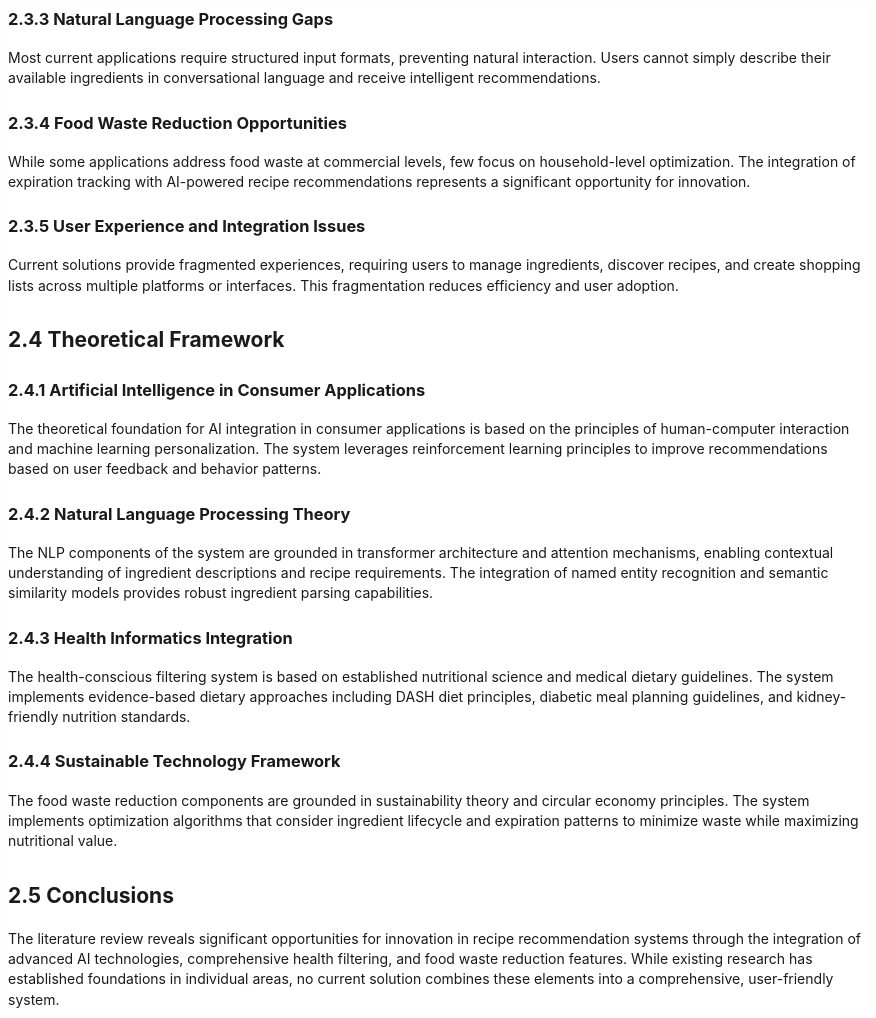 ### 2.3.3 Natural Language Processing Gaps

Most current applications require structured input formats, preventing natural interaction. Users cannot simply describe their available ingredients in conversational language and receive intelligent recommendations.

### 2.3.4 Food Waste Reduction Opportunities

While some applications address food waste at commercial levels, few focus on household-level optimization. The integration of expiration tracking with AI-powered recipe recommendations represents a significant opportunity for innovation.

### 2.3.5 User Experience and Integration Issues

Current solutions provide fragmented experiences, requiring users to manage ingredients, discover recipes, and create shopping lists across multiple platforms or interfaces. This fragmentation reduces efficiency and user adoption.

## 2.4 Theoretical Framework

### 2.4.1 Artificial Intelligence in Consumer Applications

The theoretical foundation for AI integration in consumer applications is based on the principles of human-computer interaction and machine learning personalization. The system leverages reinforcement learning principles to improve recommendations based on user feedback and behavior patterns.

### 2.4.2 Natural Language Processing Theory

The NLP components of the system are grounded in transformer architecture and attention mechanisms, enabling contextual understanding of ingredient descriptions and recipe requirements. The integration of named entity recognition and semantic similarity models provides robust ingredient parsing capabilities.

### 2.4.3 Health Informatics Integration

The health-conscious filtering system is based on established nutritional science and medical dietary guidelines. The system implements evidence-based dietary approaches including DASH diet principles, diabetic meal planning guidelines, and kidney-friendly nutrition standards.

### 2.4.4 Sustainable Technology Framework

The food waste reduction components are grounded in sustainability theory and circular economy principles. The system implements optimization algorithms that consider ingredient lifecycle and expiration patterns to minimize waste while maximizing nutritional value.

## 2.5 Conclusions

The literature review reveals significant opportunities for innovation in recipe recommendation systems through the integration of advanced AI technologies, comprehensive health filtering, and food waste reduction features. While existing research has established foundations in individual areas, no current solution combines these elements into a comprehensive, user-friendly system.
